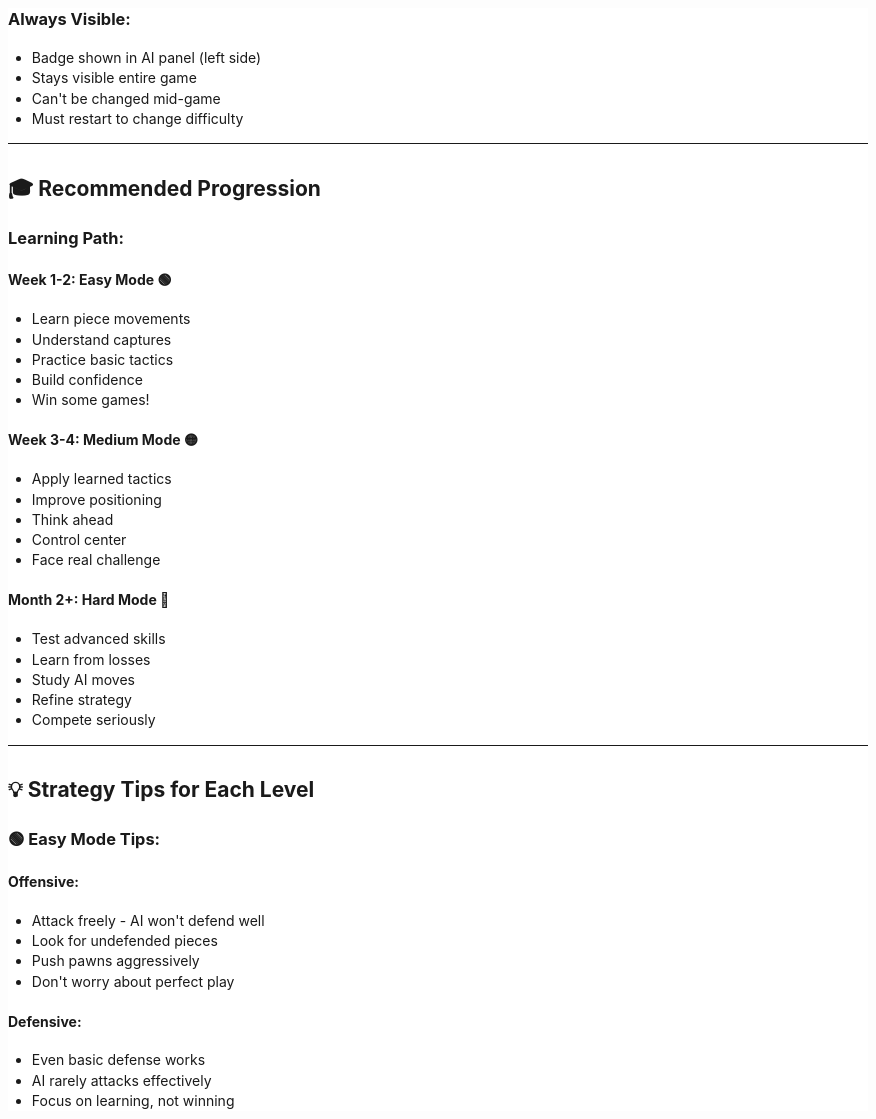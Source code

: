 ### **Always Visible:**
- Badge shown in AI panel (left side)
- Stays visible entire game
- Can't be changed mid-game
- Must restart to change difficulty

---

## 🎓 Recommended Progression

### **Learning Path:**

#### **Week 1-2: Easy Mode** 🟢
- Learn piece movements
- Understand captures
- Practice basic tactics
- Build confidence
- Win some games!

#### **Week 3-4: Medium Mode** 🟡
- Apply learned tactics
- Improve positioning
- Think ahead
- Control center
- Face real challenge

#### **Month 2+: Hard Mode** 🔴
- Test advanced skills
- Learn from losses
- Study AI moves
- Refine strategy
- Compete seriously

---

## 💡 Strategy Tips for Each Level

### **🟢 Easy Mode Tips:**

#### **Offensive:**
- Attack freely - AI won't defend well
- Look for undefended pieces
- Push pawns aggressively
- Don't worry about perfect play

#### **Defensive:**
- Even basic defense works
- AI rarely attacks effectively
- Focus on learning, not winning
